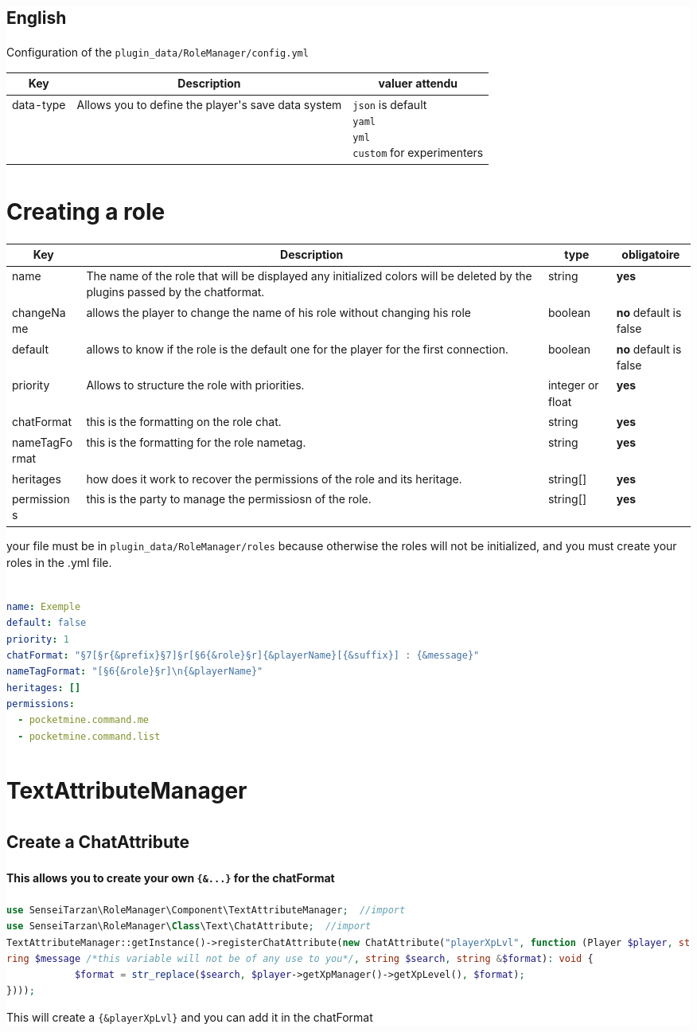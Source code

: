 ## English
Configuration of the ``plugin_data/RoleManager/config.yml``

| Key       | Description                                        | valuer attendu                                                                       |
|-----------|----------------------------------------------------|--------------------------------------------------------------------------------------|
| data-type | Allows you to define the player's save data system | ``json`` is default <br/>  ``yaml``  <br/> ``yml``<br/>``custom``  for experimenters |

# Creating a role

| Key           | Description                                                                                                                 | type             | obligatoire             |
|---------------|-----------------------------------------------------------------------------------------------------------------------------|------------------|-------------------------|
| name          | The name of the role that will be displayed any initialized colors will be deleted by the plugins passed by the chatformat. | string           | **yes**                 |
| changeName    | allows the player to change the name of his role without changing his role                                                  | boolean          | **no** default is false |
| default       | allows to know if the role is the default one for the player for the first connection.                                      | boolean          | **no** default is false |
| priority      | Allows to structure the role with priorities.                                                                               | integer or float | **yes**                 |
| chatFormat    | this is the formatting on the role chat.                                                                                    | string           | **yes**                 |
| nameTagFormat | this is the formatting for the role nametag.                                                                                | string           | **yes**                 |
| heritages     | how does it work to recover the permissions of the role and its heritage.                                                   | string[]         | **yes**                 |
| permissions   | this is the party to manage the permissiosn of the role.                                                                    | string[]         | **yes**                 |

your file must be in ``plugin_data/RoleManager/roles`` because otherwise the roles will not be initialized,
and you must create your roles in the .yml file.

```yaml

name: Exemple 
default: false 
priority: 1 
chatFormat: "§7[§r{&prefix}§7]§r[§6{&role}§r]{&playerName}[{&suffix}] : {&message}" 
nameTagFormat: "[§6{&role}§r]\n{&playerName}"
heritages: []
permissions:
  - pocketmine.command.me
  - pocketmine.command.list
```

# TextAttributeManager
## Create a ChatAttribute
#### This allows you to create your own ``{&...}`` for the chatFormat
```php
use SenseiTarzan\RoleManager\Component\TextAttributeManager;  //import
use SenseiTarzan\RoleManager\Class\Text\ChatAttribute;  //import
TextAttributeManager::getInstance()->registerChatAttribute(new ChatAttribute("playerXpLvl", function (Player $player, string $message /*this variable will not be of any use to you*/, string $search, string &$format): void {
            $format = str_replace($search, $player->getXpManager()->getXpLevel(), $format);
})));
```
This will create a ``{&playerXpLvl}`` and you can add it in the chatFormat
